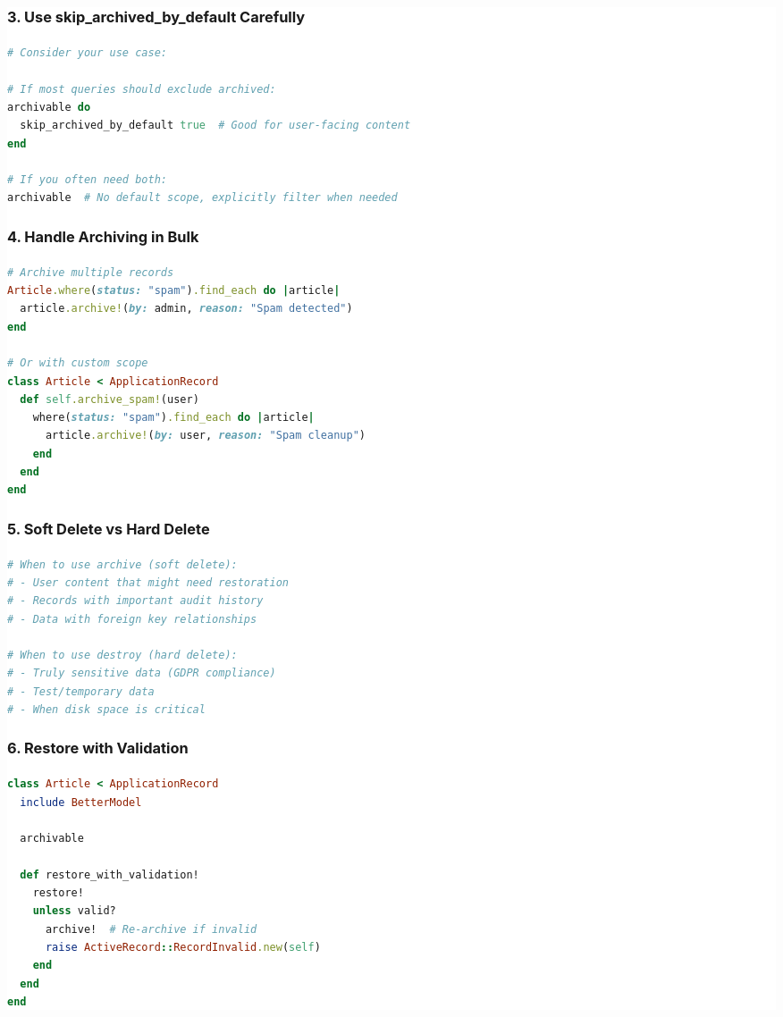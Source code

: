 ```ruby
```

### 3. Use skip_archived_by_default Carefully
```ruby
# Consider your use case:

# If most queries should exclude archived:
archivable do
  skip_archived_by_default true  # Good for user-facing content
end

# If you often need both:
archivable  # No default scope, explicitly filter when needed
```

### 4. Handle Archiving in Bulk
```ruby
# Archive multiple records
Article.where(status: "spam").find_each do |article|
  article.archive!(by: admin, reason: "Spam detected")
end

# Or with custom scope
class Article < ApplicationRecord
  def self.archive_spam!(user)
    where(status: "spam").find_each do |article|
      article.archive!(by: user, reason: "Spam cleanup")
    end
  end
end
```

### 5. Soft Delete vs Hard Delete
```ruby
# When to use archive (soft delete):
# - User content that might need restoration
# - Records with important audit history
# - Data with foreign key relationships

# When to use destroy (hard delete):
# - Truly sensitive data (GDPR compliance)
# - Test/temporary data
# - When disk space is critical
```

### 6. Restore with Validation
```ruby
class Article < ApplicationRecord
  include BetterModel

  archivable

  def restore_with_validation!
    restore!
    unless valid?
      archive!  # Re-archive if invalid
      raise ActiveRecord::RecordInvalid.new(self)
    end
  end
end
```
